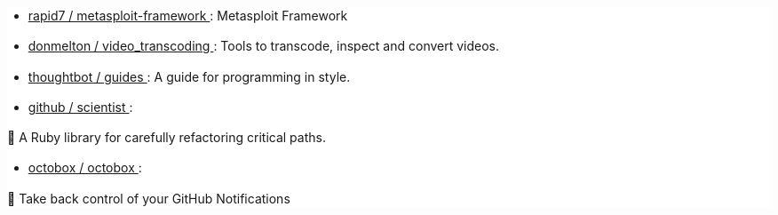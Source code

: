* [
        rapid7 / metasploit-framework
](https://github.com/rapid7/metasploit-framework): 
        Metasploit Framework
      
* [
        donmelton / video_transcoding
](https://github.com/donmelton/video_transcoding): 
        Tools to transcode, inspect and convert videos.
      
* [
        thoughtbot / guides
](https://github.com/thoughtbot/guides): 
        A guide for programming in style.
      
* [
        github / scientist
](https://github.com/github/scientist): 
        
🔬 A Ruby library for carefully refactoring critical paths.
      
* [
        octobox / octobox
](https://github.com/octobox/octobox): 
        
📮 Take back control of your GitHub Notifications
      
